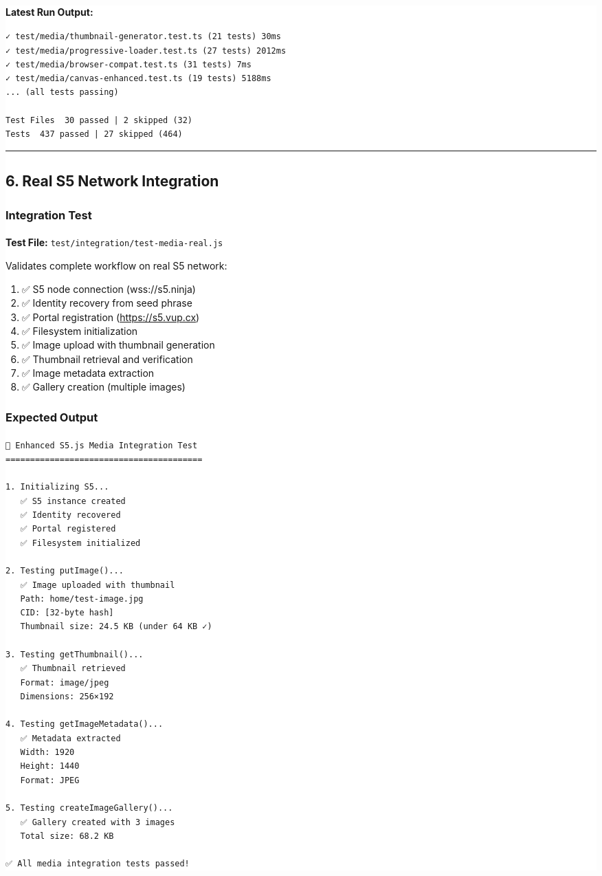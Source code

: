 **Latest Run Output:**
```
✓ test/media/thumbnail-generator.test.ts (21 tests) 30ms
✓ test/media/progressive-loader.test.ts (27 tests) 2012ms
✓ test/media/browser-compat.test.ts (31 tests) 7ms
✓ test/media/canvas-enhanced.test.ts (19 tests) 5188ms
... (all tests passing)

Test Files  30 passed | 2 skipped (32)
Tests  437 passed | 27 skipped (464)
```

---

## 6. Real S5 Network Integration

### Integration Test

**Test File:** `test/integration/test-media-real.js`

Validates complete workflow on real S5 network:

1. ✅ S5 node connection (wss://s5.ninja)
2. ✅ Identity recovery from seed phrase
3. ✅ Portal registration (https://s5.vup.cx)
4. ✅ Filesystem initialization
5. ✅ Image upload with thumbnail generation
6. ✅ Thumbnail retrieval and verification
7. ✅ Image metadata extraction
8. ✅ Gallery creation (multiple images)

### Expected Output

```
🎨 Enhanced S5.js Media Integration Test
========================================

1. Initializing S5...
   ✅ S5 instance created
   ✅ Identity recovered
   ✅ Portal registered
   ✅ Filesystem initialized

2. Testing putImage()...
   ✅ Image uploaded with thumbnail
   Path: home/test-image.jpg
   CID: [32-byte hash]
   Thumbnail size: 24.5 KB (under 64 KB ✓)

3. Testing getThumbnail()...
   ✅ Thumbnail retrieved
   Format: image/jpeg
   Dimensions: 256×192

4. Testing getImageMetadata()...
   ✅ Metadata extracted
   Width: 1920
   Height: 1440
   Format: JPEG

5. Testing createImageGallery()...
   ✅ Gallery created with 3 images
   Total size: 68.2 KB

✅ All media integration tests passed!
```